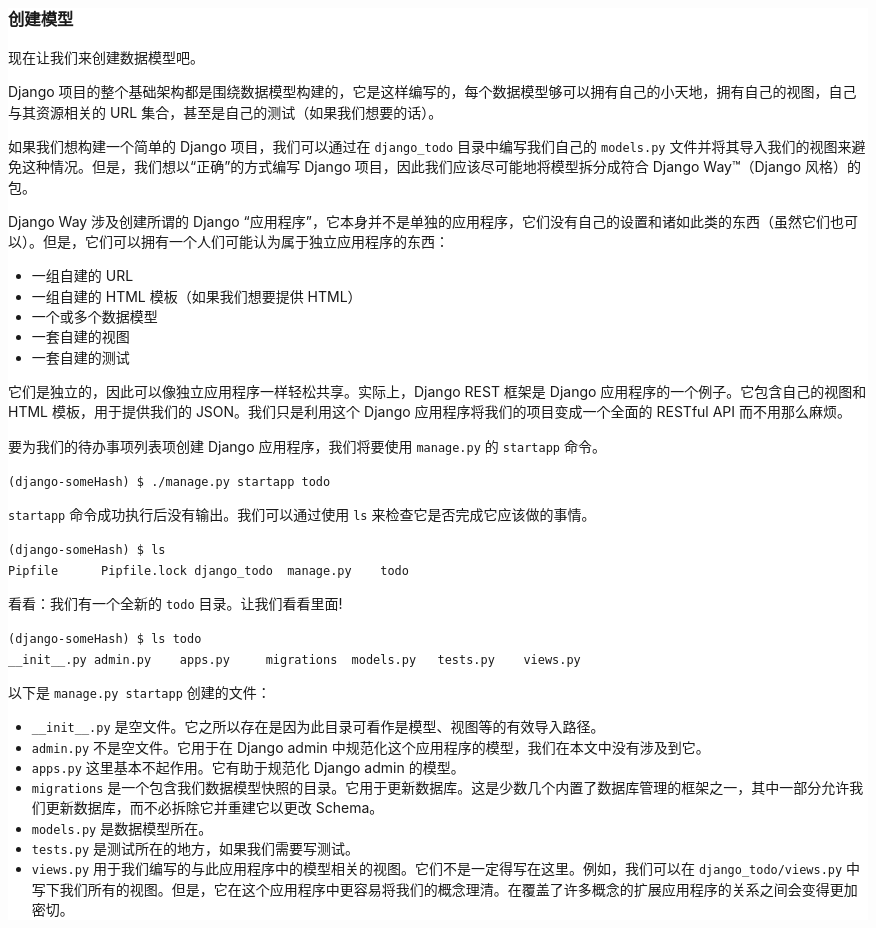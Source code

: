 
### 创建模型


现在让我们来创建数据模型吧。


Django 项目的整个基础架构都是围绕数据模型构建的，它是这样编写的，每个数据模型够可以拥有自己的小天地，拥有自己的视图，自己与其资源相关的 URL 集合，甚至是自己的测试（如果我们想要的话）。


如果我们想构建一个简单的 Django 项目，我们可以通过在 `django_todo` 目录中编写我们自己的 `models.py` 文件并将其导入我们的视图来避免这种情况。但是，我们想以“正确”的方式编写 Django 项目，因此我们应该尽可能地将模型拆分成符合 Django Way™（Django 风格）的包。


Django Way 涉及创建所谓的 Django “应用程序”，它本身并不是单独的应用程序，它们没有自己的设置和诸如此类的东西（虽然它们也可以）。但是，它们可以拥有一个人们可能认为属于独立应用程序的东西：


* 一组自建的 URL
* 一组自建的 HTML 模板（如果我们想要提供 HTML）
* 一个或多个数据模型
* 一套自建的视图
* 一套自建的测试


它们是独立的，因此可以像独立应用程序一样轻松共享。实际上，Django REST 框架是 Django 应用程序的一个例子。它包含自己的视图和 HTML 模板，用于提供我们的 JSON。我们只是利用这个 Django 应用程序将我们的项目变成一个全面的 RESTful API 而不用那么麻烦。


要为我们的待办事项列表项创建 Django 应用程序，我们将要使用 `manage.py` 的 `startapp` 命令。



```
(django-someHash) $ ./manage.py startapp todo
```

`startapp` 命令成功执行后没有输出。我们可以通过使用 `ls` 来检查它是否完成它应该做的事情。



```
(django-someHash) $ ls
Pipfile      Pipfile.lock django_todo  manage.py    todo
```

看看：我们有一个全新的 `todo` 目录。让我们看看里面!



```
(django-someHash) $ ls todo
__init__.py admin.py    apps.py     migrations  models.py   tests.py    views.py
```

以下是 `manage.py startapp` 创建的文件：


* `__init__.py` 是空文件。它之所以存在是因为此目录可看作是模型、视图等的有效导入路径。
* `admin.py` 不是空文件。它用于在 Django admin 中规范化这个应用程序的模型，我们在本文中没有涉及到它。
* `apps.py` 这里基本不起作用。它有助于规范化 Django admin 的模型。
* `migrations` 是一个包含我们数据模型快照的目录。它用于更新数据库。这是少数几个内置了数据库管理的框架之一，其中一部分允许我们更新数据库，而不必拆除它并重建它以更改 Schema。
* `models.py` 是数据模型所在。
* `tests.py` 是测试所在的地方，如果我们需要写测试。
* `views.py` 用于我们编写的与此应用程序中的模型相关的视图。它们不是一定得写在这里。例如，我们可以在 `django_todo/views.py` 中写下我们所有的视图。但是，它在这个应用程序中更容易将我们的概念理清。在覆盖了许多概念的扩展应用程序的关系之间会变得更加密切。
